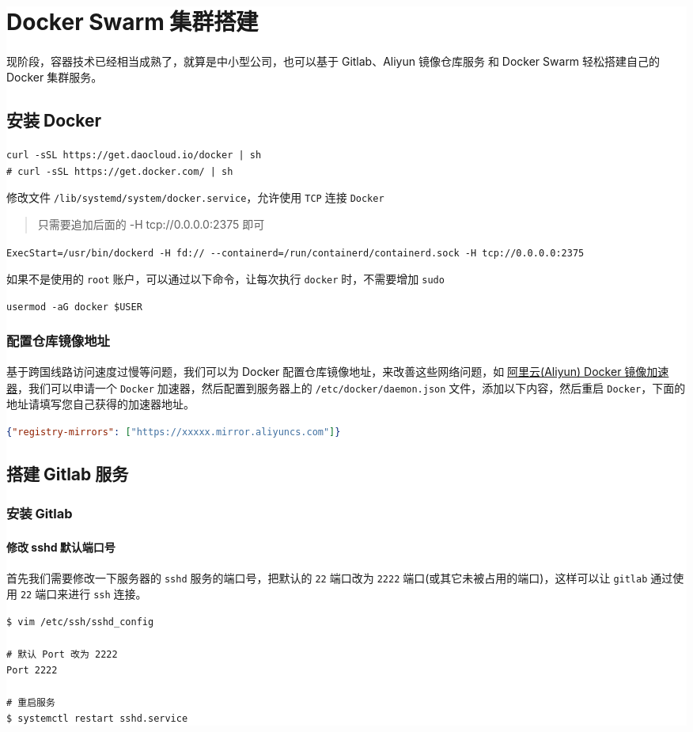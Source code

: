 # Docker Swarm 集群搭建

现阶段，容器技术已经相当成熟了，就算是中小型公司，也可以基于 Gitlab、Aliyun 镜像仓库服务 和 Docker Swarm 轻松搭建自己的 Docker 集群服务。

## 安装 Docker

```
curl -sSL https://get.daocloud.io/docker | sh
# curl -sSL https://get.docker.com/ | sh
```

修改文件 `/lib/systemd/system/docker.service`，允许使用 `TCP` 连接 `Docker`

> 只需要追加后面的 -H tcp://0.0.0.0:2375 即可

```
ExecStart=/usr/bin/dockerd -H fd:// --containerd=/run/containerd/containerd.sock -H tcp://0.0.0.0:2375
```

如果不是使用的 `root` 账户，可以通过以下命令，让每次执行 `docker` 时，不需要增加 `sudo`

```
usermod -aG docker $USER
```

### 配置仓库镜像地址

基于跨国线路访问速度过慢等问题，我们可以为 Docker 配置仓库镜像地址，来改善这些网络问题，如 [阿里云(Aliyun) Docker 镜像加速器](https://help.aliyun.com/document_detail/60750.html)，我们可以申请一个 `Docker` 加速器，然后配置到服务器上的 `/etc/docker/daemon.json` 文件，添加以下内容，然后重启 `Docker`，下面的地址请填写您自己获得的加速器地址。

```json
{"registry-mirrors": ["https://xxxxx.mirror.aliyuncs.com"]}
```

## 搭建 Gitlab 服务

### 安装 Gitlab

#### 修改 sshd 默认端口号

首先我们需要修改一下服务器的 `sshd` 服务的端口号，把默认的 `22` 端口改为 `2222` 端口(或其它未被占用的端口)，这样可以让 `gitlab` 通过使用 `22` 端口来进行 `ssh` 连接。

```
$ vim /etc/ssh/sshd_config

# 默认 Port 改为 2222
Port 2222

# 重启服务
$ systemctl restart sshd.service
```
